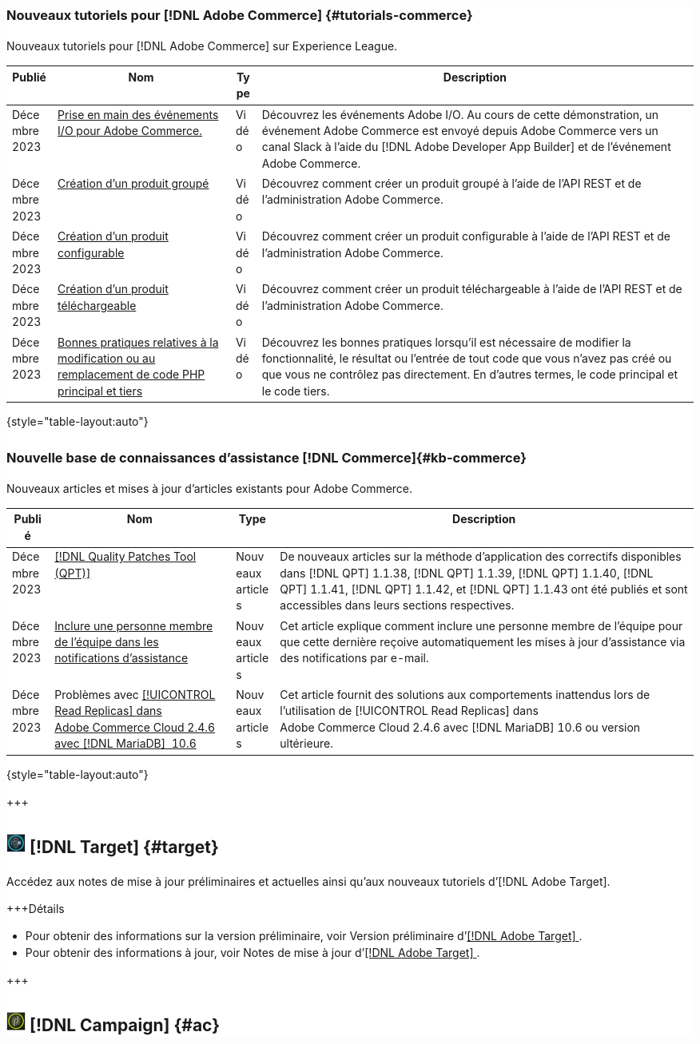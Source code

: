 ### Nouveaux tutoriels pour [!DNL Adobe Commerce] {#tutorials-commerce}

Nouveaux tutoriels pour [!DNL Adobe Commerce] sur Experience League.

| Publié | Nom | Type | Description |
| -----------| ---------- | ---------- | ---------- |
| Décembre 2023 | [Prise en main des événements I/O pour Adobe Commerce.](https://experienceleague.adobe.com/docs/commerce-learn/tutorials/adobe-developer-app-builder/io-events/getting-started-io-events.html?lang=fr) | Vidéo | Découvrez les événements Adobe I/O. Au cours de cette démonstration, un événement Adobe Commerce est envoyé depuis Adobe Commerce vers un canal Slack à l’aide du [!DNL Adobe Developer App Builder] et de l’événement Adobe Commerce. |
| Décembre 2023 | [Création d’un produit groupé](https://experienceleague.adobe.com/docs/commerce-learn/tutorials/getting-started/create-products/create-grouped-product.html?lang=fr) | Vidéo | Découvrez comment créer un produit groupé à l’aide de l’API REST et de l’administration Adobe Commerce. |
| Décembre 2023 | [Création d’un produit configurable](https://experienceleague.adobe.com/docs/commerce-learn/tutorials/getting-started/create-products/create-configurable-product.html?lang=fr) | Vidéo | Découvrez comment créer un produit configurable à l’aide de l’API REST et de l’administration Adobe Commerce. |
| Décembre 2023 | [Création d’un produit téléchargeable](https://experienceleague.adobe.com/docs/commerce-learn/tutorials/getting-started/create-products/create-downloadable-product.html?lang=fr) | Vidéo | Découvrez comment créer un produit téléchargeable à l’aide de l’API REST et de l’administration Adobe Commerce. |
| Décembre 2023 | [Bonnes pratiques relatives à la modification ou au remplacement de code PHP principal et tiers](https://experienceleague.adobe.com/docs/commerce-operations/implementation-playbook/best-practices/development/modifying-core-and-third-party-code.html?lang=fr) | Vidéo | Découvrez les bonnes pratiques lorsqu’il est nécessaire de modifier la fonctionnalité, le résultat ou l’entrée de tout code que vous n’avez pas créé ou que vous ne contrôlez pas directement. En d’autres termes, le code principal et le code tiers. |

{style="table-layout:auto"}

### Nouvelle base de connaissances d’assistance [!DNL Commerce]{#kb-commerce}

Nouveaux articles et mises à jour d’articles existants pour Adobe Commerce.

| Publié | Nom | Type | Description |
|---------|--------|---------|---------|
| Décembre 2023 | [[!DNL Quality Patches Tool (QPT)]](https://experienceleague.adobe.com/docs/commerce-knowledge-base/kb/support-tools/patches/patches-available-in-qpt-tool-overview.html?lang=fr) | Nouveaux articles | De nouveaux articles sur la méthode d’application des correctifs disponibles dans [!DNL QPT] 1.1.38, [!DNL QPT] 1.1.39, [!DNL QPT] 1.1.40, [!DNL QPT] 1.1.41, [!DNL QPT] 1.1.42, et [!DNL QPT] 1.1.43 ont été publiés et sont accessibles dans leurs sections respectives. |
| Décembre 2023 | [Inclure une personne membre de l’équipe dans les notifications d’assistance](https://experienceleague.adobe.com/docs/commerce-knowledge-base/kb/how-to/how-to-include-a-team-member-in-support-notifications.html?lang=fr) | Nouveaux articles | Cet article explique comment inclure une personne membre de l’équipe pour que cette dernière reçoive automatiquement les mises à jour d’assistance via des notifications par e-mail. |
| Décembre 2023 | Problèmes avec [[!UICONTROL Read Replicas] dans Adobe Commerce Cloud 2.4.6 avec  [!DNL MariaDB]  10.6](https://experienceleague.adobe.com/docs/commerce-knowledge-base/kb/troubleshooting/database/read-replicas-issues-synchronization-mariadb-10-6.html?lang=fr) | Nouveaux articles | Cet article fournit des solutions aux comportements inattendus lors de l’utilisation de [!UICONTROL Read Replicas] dans Adobe Commerce Cloud 2.4.6 avec [!DNL MariaDB] 10.6 ou version ultérieure. |

{style="table-layout:auto"}

+++

## ![Icône](/assets/target.png) [!DNL Target] {#target}

Accédez aux notes de mise à jour préliminaires et actuelles ainsi qu’aux nouveaux tutoriels d’[!DNL Adobe Target].

+++Détails



* Pour obtenir des informations sur la version préliminaire, voir Version préliminaire d’[[!DNL Adobe Target] ](https://experienceleague.adobe.com/docs/target/using/release-notes/target-release-notes.html?lang=fr).
* Pour obtenir des informations à jour, voir Notes de mise à jour d’[[!DNL Adobe Target] ](https://experienceleague.adobe.com/docs/target/using/release-notes/release-notes.html?lang=fr).

+++

## ![Icône](/assets/campaign.png) [!DNL Campaign] {#ac}
